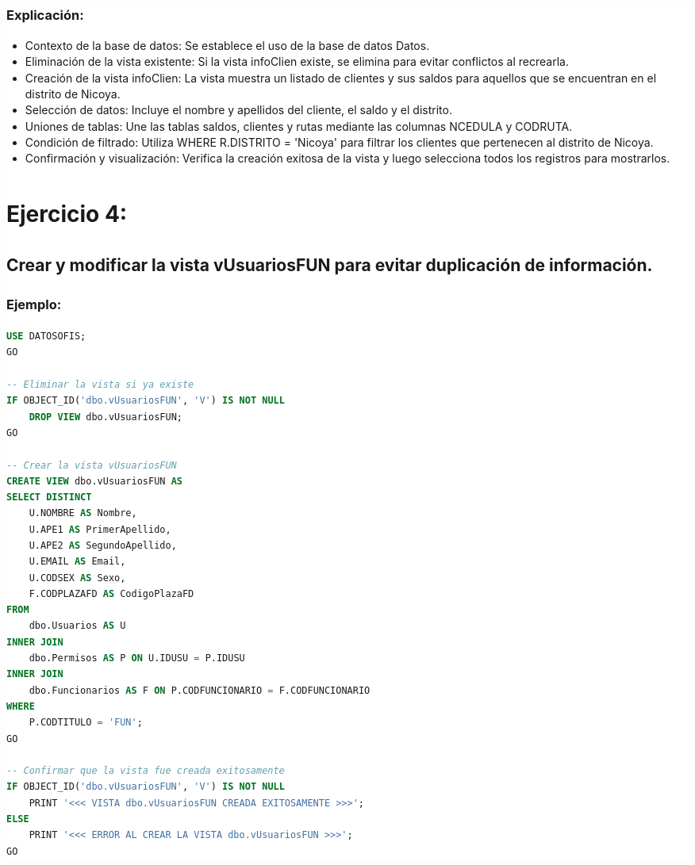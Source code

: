 ### Explicación:

- Contexto de la base de datos: Se establece el uso de la base de datos Datos.
- Eliminación de la vista existente: Si la vista infoClien existe, se elimina para evitar conflictos al recrearla.
- Creación de la vista infoClien: La vista muestra un listado de clientes y sus saldos para aquellos que se encuentran en el distrito de Nicoya.
- Selección de datos: Incluye el nombre y apellidos del cliente, el saldo y el distrito.
- Uniones de tablas: Une las tablas saldos, clientes y rutas mediante las columnas NCEDULA y CODRUTA.
- Condición de filtrado: Utiliza WHERE R.DISTRITO = 'Nicoya' para filtrar los clientes que pertenecen al distrito de Nicoya.
- Confirmación y visualización: Verifica la creación exitosa de la vista y luego selecciona todos los registros para mostrarlos.

# Ejercicio 4: 
## Crear y modificar la vista vUsuariosFUN para evitar duplicación de información.

### Ejemplo:

```sql
USE DATOSOFIS;
GO

-- Eliminar la vista si ya existe
IF OBJECT_ID('dbo.vUsuariosFUN', 'V') IS NOT NULL
    DROP VIEW dbo.vUsuariosFUN;
GO

-- Crear la vista vUsuariosFUN
CREATE VIEW dbo.vUsuariosFUN AS
SELECT DISTINCT
    U.NOMBRE AS Nombre,
    U.APE1 AS PrimerApellido,
    U.APE2 AS SegundoApellido,
    U.EMAIL AS Email,
    U.CODSEX AS Sexo,
    F.CODPLAZAFD AS CodigoPlazaFD
FROM
    dbo.Usuarios AS U
INNER JOIN 
    dbo.Permisos AS P ON U.IDUSU = P.IDUSU
INNER JOIN 
    dbo.Funcionarios AS F ON P.CODFUNCIONARIO = F.CODFUNCIONARIO
WHERE
    P.CODTITULO = 'FUN';
GO

-- Confirmar que la vista fue creada exitosamente
IF OBJECT_ID('dbo.vUsuariosFUN', 'V') IS NOT NULL
    PRINT '<<< VISTA dbo.vUsuariosFUN CREADA EXITOSAMENTE >>>';
ELSE
    PRINT '<<< ERROR AL CREAR LA VISTA dbo.vUsuariosFUN >>>';
GO
```
